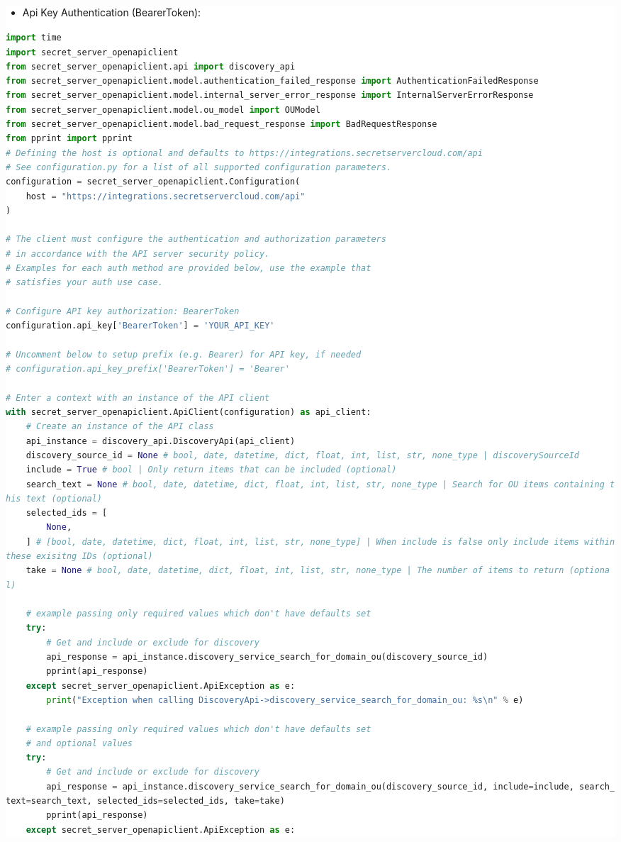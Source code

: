 * Api Key Authentication (BearerToken):

```python
import time
import secret_server_openapiclient
from secret_server_openapiclient.api import discovery_api
from secret_server_openapiclient.model.authentication_failed_response import AuthenticationFailedResponse
from secret_server_openapiclient.model.internal_server_error_response import InternalServerErrorResponse
from secret_server_openapiclient.model.ou_model import OUModel
from secret_server_openapiclient.model.bad_request_response import BadRequestResponse
from pprint import pprint
# Defining the host is optional and defaults to https://integrations.secretservercloud.com/api
# See configuration.py for a list of all supported configuration parameters.
configuration = secret_server_openapiclient.Configuration(
    host = "https://integrations.secretservercloud.com/api"
)

# The client must configure the authentication and authorization parameters
# in accordance with the API server security policy.
# Examples for each auth method are provided below, use the example that
# satisfies your auth use case.

# Configure API key authorization: BearerToken
configuration.api_key['BearerToken'] = 'YOUR_API_KEY'

# Uncomment below to setup prefix (e.g. Bearer) for API key, if needed
# configuration.api_key_prefix['BearerToken'] = 'Bearer'

# Enter a context with an instance of the API client
with secret_server_openapiclient.ApiClient(configuration) as api_client:
    # Create an instance of the API class
    api_instance = discovery_api.DiscoveryApi(api_client)
    discovery_source_id = None # bool, date, datetime, dict, float, int, list, str, none_type | discoverySourceId
    include = True # bool | Only return items that can be included (optional)
    search_text = None # bool, date, datetime, dict, float, int, list, str, none_type | Search for OU items containing this text (optional)
    selected_ids = [
        None,
    ] # [bool, date, datetime, dict, float, int, list, str, none_type] | When include is false only include items within these exisitng IDs (optional)
    take = None # bool, date, datetime, dict, float, int, list, str, none_type | The number of items to return (optional)

    # example passing only required values which don't have defaults set
    try:
        # Get and include or exclude for discovery
        api_response = api_instance.discovery_service_search_for_domain_ou(discovery_source_id)
        pprint(api_response)
    except secret_server_openapiclient.ApiException as e:
        print("Exception when calling DiscoveryApi->discovery_service_search_for_domain_ou: %s\n" % e)

    # example passing only required values which don't have defaults set
    # and optional values
    try:
        # Get and include or exclude for discovery
        api_response = api_instance.discovery_service_search_for_domain_ou(discovery_source_id, include=include, search_text=search_text, selected_ids=selected_ids, take=take)
        pprint(api_response)
    except secret_server_openapiclient.ApiException as e:
```